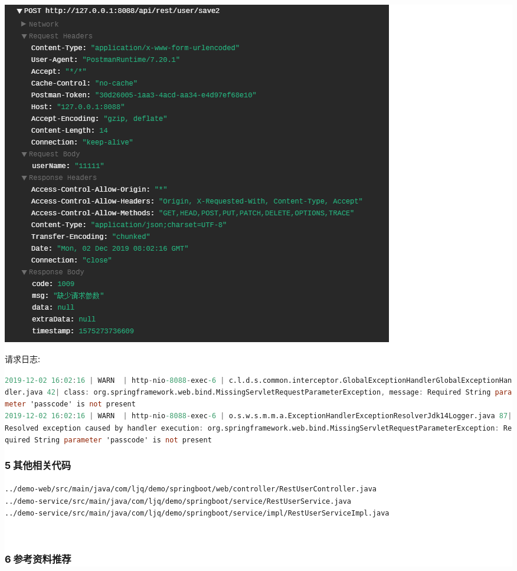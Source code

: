 <img src="img/spring-boot-demo-28-7.png" />

请求日志:  

```verilog
2019-12-02 16:02:16 | WARN  | http-nio-8088-exec-6 | c.l.d.s.common.interceptor.GlobalExceptionHandlerGlobalExceptionHandler.java 42| class: org.springframework.web.bind.MissingServletRequestParameterException, message: Required String parameter 'passcode' is not present
2019-12-02 16:02:16 | WARN  | http-nio-8088-exec-6 | o.s.w.s.m.m.a.ExceptionHandlerExceptionResolverJdk14Logger.java 87| Resolved exception caused by handler execution: org.springframework.web.bind.MissingServletRequestParameterException: Required String parameter 'passcode' is not present
```

   

### 5 其他相关代码  

 ```
../demo-web/src/main/java/com/ljq/demo/springboot/web/controller/RestUserController.java
../demo-service/src/main/java/com/ljq/demo/springboot/service/RestUserService.java
../demo-service/src/main/java/com/ljq/demo/springboot/service/impl/RestUserServiceImpl.java
 ```

​    

### 6 参考资料推荐  
